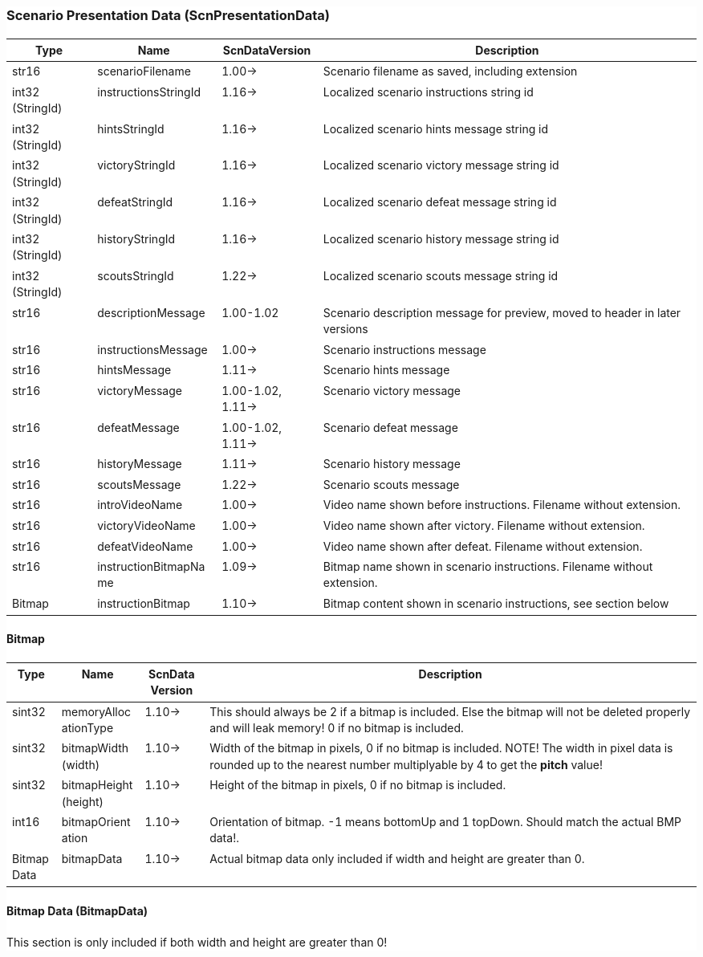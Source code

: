 ### Scenario Presentation Data (ScnPresentationData)
| Type                  | Name                     | ScnDataVersion    | Description |
| ---------             | -------                  | -----------       | -----------   |
| str16                 | scenarioFilename         | 1.00->            | Scenario filename as saved, including extension |
| int32 (StringId)      | instructionsStringId     | 1.16->            | Localized scenario instructions string id |
| int32 (StringId)      | hintsStringId            | 1.16->            | Localized scenario hints message string id |
| int32 (StringId)      | victoryStringId          | 1.16->            | Localized scenario victory message string id |
| int32 (StringId)      | defeatStringId           | 1.16->            | Localized scenario defeat message string id |
| int32 (StringId)      | historyStringId          | 1.16->            | Localized scenario history message string id |
| int32 (StringId)      | scoutsStringId           | 1.22->            | Localized scenario scouts message string id |
| str16                 | descriptionMessage       | 1.00-1.02         | Scenario description message for preview, moved to header in later versions |
| str16                 | instructionsMessage      | 1.00->            | Scenario instructions message |
| str16                 | hintsMessage             | 1.11->            | Scenario hints message |
| str16                 | victoryMessage           | 1.00-1.02, 1.11-> | Scenario victory message |
| str16                 | defeatMessage            | 1.00-1.02, 1.11-> | Scenario defeat message |
| str16                 | historyMessage           | 1.11->            | Scenario history message |
| str16                 | scoutsMessage            | 1.22->            | Scenario scouts message |
| str16                 | introVideoName           | 1.00->            | Video name shown before instructions. Filename without extension. |
| str16                 | victoryVideoName         | 1.00->            | Video name shown after victory. Filename without extension. |
| str16                 | defeatVideoName          | 1.00->            | Video name shown after defeat. Filename without extension. |
| str16                 | instructionBitmapName    | 1.09->            | Bitmap name shown in scenario instructions. Filename without extension. |
| Bitmap                | instructionBitmap        | 1.10->            | Bitmap content shown in scenario instructions, see section below |

#### Bitmap
| Type                  | Name                     | ScnDataVersion    | Description |
| ---------             | -------                  | -----------       | -----------   |
| sint32                | memoryAllocationType     | 1.10->            | This should always be 2 if a bitmap is included. Else the bitmap will not be deleted properly and will leak memory! 0 if no bitmap is included. |
| sint32                | bitmapWidth (width)      | 1.10->            | Width of the bitmap in pixels, 0 if no bitmap is included. NOTE! The width in pixel data is rounded up to the nearest number multiplyable by 4 to get the **pitch** value! |
| sint32                | bitmapHeight (height)    | 1.10->            | Height of the bitmap in pixels, 0 if no bitmap is included. |
| int16                 | bitmapOrientation        | 1.10->            | Orientation of bitmap. -1 means bottomUp and 1 topDown. Should match the actual BMP data!. |
| BitmapData            | bitmapData               | 1.10->            | Actual bitmap data only included if width and height are greater than 0. |

#### Bitmap Data (BitmapData)
This section is only included if both width and height are greater than 0!
